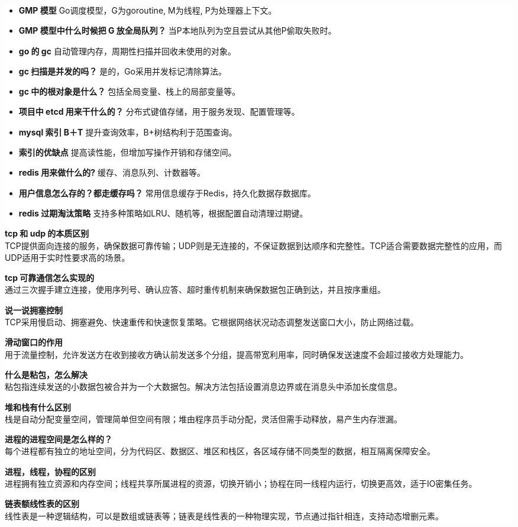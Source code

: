 - **GMP 模型**
  Go调度模型，G为goroutine, M为线程, P为处理器上下文。

- **GMP 模型中什么时候把 G 放全局队列？**
  当P本地队列为空且尝试从其他P偷取失败时。

- **go 的 gc**
  自动管理内存，周期性扫描并回收未使用的对象。

- **gc 扫描是并发的吗？**
  是的，Go采用并发标记清除算法。

- **gc 中的根对象是什么？**
  包括全局变量、栈上的局部变量等。

- **项目中 etcd 用来干什么的？**
  分布式键值存储，用于服务发现、配置管理等。

- **mysql 索引 B＋T**
  提升查询效率，B+树结构利于范围查询。

- **索引的优缺点**
  提高读性能，但增加写操作开销和存储空间。

- **redis 用来做什么的?**
  缓存、消息队列、计数器等。

- **用户信息怎么存的？都走缓存吗？**
  常用信息缓存于Redis，持久化数据存数据库。

- **redis 过期淘汰策略**
  支持多种策略如LRU、随机等，根据配置自动清理过期键。

**tcp 和 udp 的本质区别**  
TCP提供面向连接的服务，确保数据可靠传输；UDP则是无连接的，不保证数据到达顺序和完整性。TCP适合需要数据完整性的应用，而UDP适用于实时性要求高的场景。

**tcp 可靠通信怎么实现的**  
通过三次握手建立连接，使用序列号、确认应答、超时重传机制来确保数据包正确到达，并且按序重组。

**说一说拥塞控制**  
TCP采用慢启动、拥塞避免、快速重传和快速恢复策略。它根据网络状况动态调整发送窗口大小，防止网络过载。

**滑动窗口的作用**  
用于流量控制，允许发送方在收到接收方确认前发送多个分组，提高带宽利用率，同时确保发送速度不会超过接收方处理能力。

**什么是粘包，怎么解决**  
粘包指连续发送的小数据包被合并为一个大数据包。解决方法包括设置消息边界或在消息头中添加长度信息。

**堆和栈有什么区别**  
栈是自动分配变量空间，管理简单但空间有限；堆由程序员手动分配，灵活但需手动释放，易产生内存泄漏。

**进程的进程空间是怎么样的？**  
每个进程都有独立的地址空间，分为代码区、数据区、堆区和栈区，各区域存储不同类型的数据，相互隔离保障安全。

**进程，线程，协程的区别**  
进程拥有独立资源和内存空间；线程共享所属进程的资源，切换开销小；协程在同一线程内运行，切换更高效，适于IO密集任务。

**链表额线性表的区别**  
线性表是一种逻辑结构，可以是数组或链表等；链表是线性表的一种物理实现，节点通过指针相连，支持动态增删元素。
